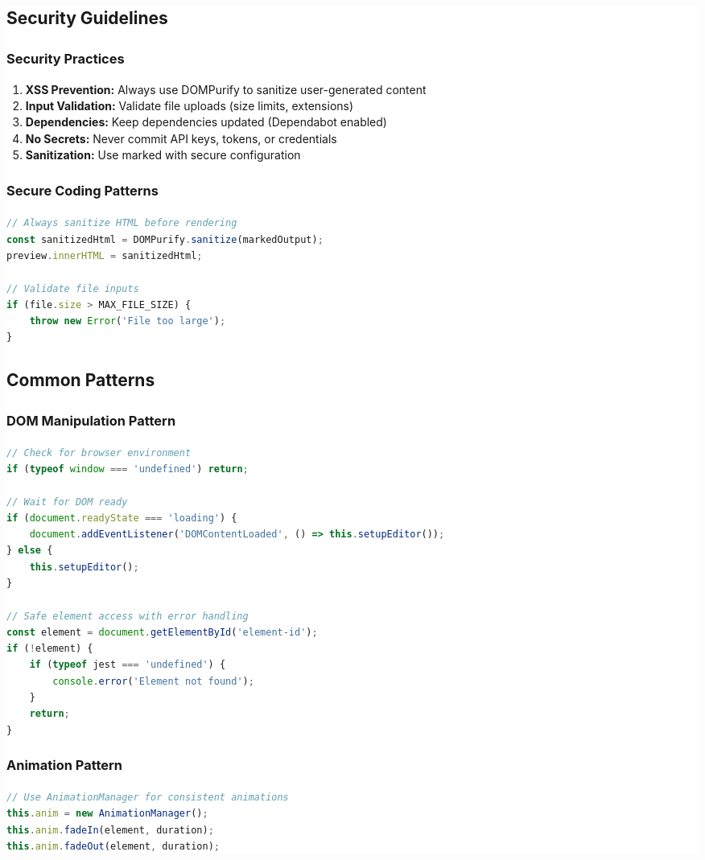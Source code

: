 ## Security Guidelines

### Security Practices
1. **XSS Prevention:** Always use DOMPurify to sanitize user-generated content
2. **Input Validation:** Validate file uploads (size limits, extensions)
3. **Dependencies:** Keep dependencies updated (Dependabot enabled)
4. **No Secrets:** Never commit API keys, tokens, or credentials
5. **Sanitization:** Use marked with secure configuration

### Secure Coding Patterns
```javascript
// Always sanitize HTML before rendering
const sanitizedHtml = DOMPurify.sanitize(markedOutput);
preview.innerHTML = sanitizedHtml;

// Validate file inputs
if (file.size > MAX_FILE_SIZE) {
    throw new Error('File too large');
}
```

## Common Patterns

### DOM Manipulation Pattern
```javascript
// Check for browser environment
if (typeof window === 'undefined') return;

// Wait for DOM ready
if (document.readyState === 'loading') {
    document.addEventListener('DOMContentLoaded', () => this.setupEditor());
} else {
    this.setupEditor();
}

// Safe element access with error handling
const element = document.getElementById('element-id');
if (!element) {
    if (typeof jest === 'undefined') {
        console.error('Element not found');
    }
    return;
}
```

### Animation Pattern
```javascript
// Use AnimationManager for consistent animations
this.anim = new AnimationManager();
this.anim.fadeIn(element, duration);
this.anim.fadeOut(element, duration);
```
